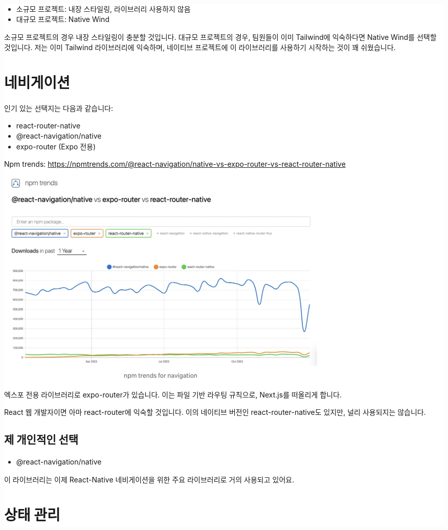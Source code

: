 - 소규모 프로젝트: 내장 스타일링, 라이브러리 사용하지 않음
- 대규모 프로젝트: Native Wind

소규모 프로젝트의 경우 내장 스타일링이 충분할 것입니다. 대규모 프로젝트의 경우, 팀원들이 이미 Tailwind에 익숙하다면 Native Wind를 선택할 것입니다. 저는 이미 Tailwind 라이브러리에 익숙하며, 네이티브 프로젝트에 이 라이브러리를 사용하기 시작하는 것이 꽤 쉬웠습니다.

# 네비게이션



인기 있는 선택지는 다음과 같습니다:

- react-router-native
- @react-navigation/native
- expo-router (Expo 전용)

Npm trends: https://npmtrends.com/@react-navigation/native-vs-expo-router-vs-react-router-native

![이미지](/assets/img/2024-05-12-BoilerplatesLibrariesforReactNativeExpo2024_4.png)



엑스포 전용 라이브러리로 expo-router가 있습니다. 이는 파일 기반 라우팅 규칙으로, Next.js를 떠올리게 합니다.

React 웹 개발자이면 아마 react-router에 익숙할 것입니다. 이의 네이티브 버전인 react-router-native도 있지만, 널리 사용되지는 않습니다.

## 제 개인적인 선택

- @react-navigation/native



이 라이브러리는 이제 React-Native 네비게이션을 위한 주요 라이브러리로 거의 사용되고 있어요.

# 상태 관리

